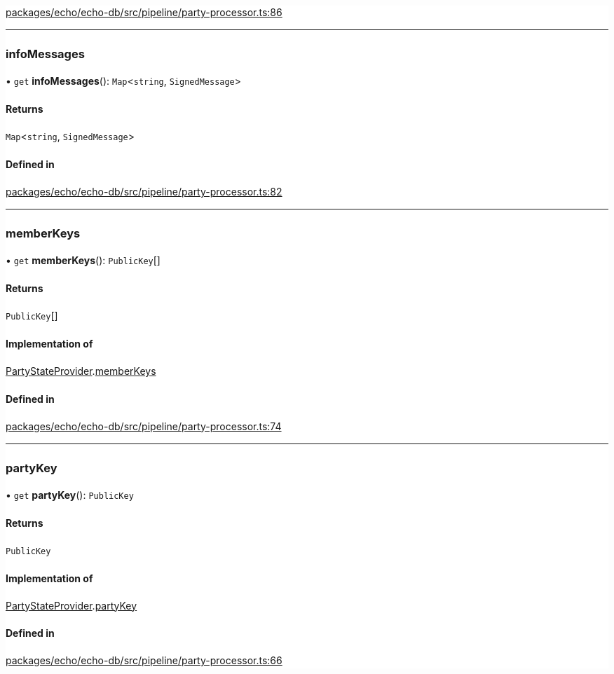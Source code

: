 [packages/echo/echo-db/src/pipeline/party-processor.ts:86](https://github.com/dxos/dxos/blob/e3b936721/packages/echo/echo-db/src/pipeline/party-processor.ts#L86)

___

### infoMessages

• `get` **infoMessages**(): `Map`<`string`, `SignedMessage`\>

#### Returns

`Map`<`string`, `SignedMessage`\>

#### Defined in

[packages/echo/echo-db/src/pipeline/party-processor.ts:82](https://github.com/dxos/dxos/blob/e3b936721/packages/echo/echo-db/src/pipeline/party-processor.ts#L82)

___

### memberKeys

• `get` **memberKeys**(): `PublicKey`[]

#### Returns

`PublicKey`[]

#### Implementation of

[PartyStateProvider](../interfaces/dxos_echo_db.PartyStateProvider.md).[memberKeys](../interfaces/dxos_echo_db.PartyStateProvider.md#memberkeys)

#### Defined in

[packages/echo/echo-db/src/pipeline/party-processor.ts:74](https://github.com/dxos/dxos/blob/e3b936721/packages/echo/echo-db/src/pipeline/party-processor.ts#L74)

___

### partyKey

• `get` **partyKey**(): `PublicKey`

#### Returns

`PublicKey`

#### Implementation of

[PartyStateProvider](../interfaces/dxos_echo_db.PartyStateProvider.md).[partyKey](../interfaces/dxos_echo_db.PartyStateProvider.md#partykey)

#### Defined in

[packages/echo/echo-db/src/pipeline/party-processor.ts:66](https://github.com/dxos/dxos/blob/e3b936721/packages/echo/echo-db/src/pipeline/party-processor.ts#L66)
